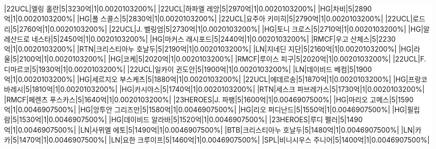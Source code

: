 |22UCL|엘링 홀란|5|3230억|1|0.0020103200%|
|22UCL|하파엘 레앙|5|2970억|1|0.0020103200%|
|HG|차비|5|2890억|1|0.0020103200%|
|HG|폴 스콜스|5|2830억|1|0.0020103200%|
|22UCL|요주아 키미히|5|2790억|1|0.0020103200%|
|22UCL|로드리|5|2760억|1|0.0020103200%|
|22UCL|J. 벨링엄|5|2730억|1|0.0020103200%|
|HG|토니 크로스|5|2710억|1|0.0020103200%|
|HG|알레산드로 네스타|5|2450억|1|0.0020103200%|
|HG|마커스 래시포드|5|2440억|1|0.0020103200%|
|RMCF|우고 산체스|5|2230억|1|0.0020103200%|
|RTN|크리스티아누 호날두|5|2190억|1|0.0020103200%|
|LN|지네딘 지단|5|2160억|1|0.0020103200%|
|HG|라울|5|2100억|1|0.0020103200%|
|HG|코케|5|2020억|1|0.0020103200%|
|RMCF|루이스 피구|5|2020억|1|0.0020103200%|
|22UCL|F. 디마르코|5|1930억|1|0.0020103200%|
|22UCL|일카이 귄도안|5|1900억|1|0.0020103200%|
|LN|데이비드 베컴|5|1900억|1|0.0020103200%|
|HG|세르지오 부스케츠|5|1880억|1|0.0020103200%|
|22UCL|에데르송|5|1870억|1|0.0020103200%|
|HG|프랑코 바레시|5|1810억|1|0.0020103200%|
|HG|카시야스|5|1740억|1|0.0020103200%|
|RTN|세스크 파브레가스|5|1730억|1|0.0020103200%|
|RMCF|페렌츠 푸스카스|5|1640억|1|0.0020103200%|
|23HEROES|J. 파팽|5|1600억|1|0.0046907500%|
|HG|마리오 고메스|5|1590억|1|0.0046907500%|
|HG|앙투안 그리즈만|5|1580억|1|0.0046907500%|
|HG|리오 퍼디난드|5|1550억|1|0.0046907500%|
|HG|필립 람|5|1530억|1|0.0046907500%|
|HG|데이비드 알라바|5|1520억|1|0.0046907500%|
|23HEROES|루디 펠러|5|1490억|1|0.0046907500%|
|LN|사뮈엘 에토|5|1490억|1|0.0046907500%|
|BTB|크리스티아누 호날두|5|1480억|1|0.0046907500%|
|LN|카카|5|1470억|1|0.0046907500%|
|LN|요한 크루이프|5|1460억|1|0.0046907500%|
|SPL|비니시우스 주니어|5|1400억|1|0.0046907500%|